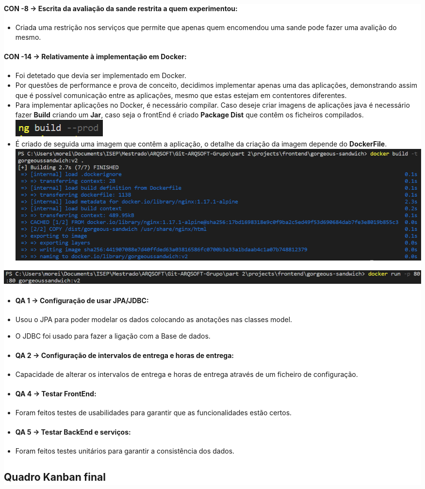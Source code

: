 #### CON -8  -> Escrita da avaliação da sande restrita a quem experimentou:
* Criada uma restrição nos serviços que permite que apenas quem encomendou uma sande pode fazer uma avalição do mesmo.

#### CON -14  -> Relativamente à implementação em Docker:
* Foi detetado que devia ser implementado em Docker.
* Por questões de performance e prova de conceito, decidimos implementar apenas uma das aplicações, demonstrando assim que é possível comunicação entre as aplicações, mesmo que estas estejam em contentores diferentes.
* Para implementar aplicações no Docker, é necessário compilar. Caso deseje criar imagens de aplicações java é necessário fazer **Build** criando um **Jar**, caso seja o frontEnd é criado **Package Dist** que contêm os ficheiros compilados.
![Build_dist](./Docker/build.png)
* É criado de seguida uma imagem que contêm a aplicação, o detalhe da criação da imagem depende do **DockerFile**.
![Build_dist](./Docker/buildDocker.png)

![Build_dist](./Docker/runDocker.png)

* #### QA 1  -> Configuração de usar JPA/JDBC:
* Usou o JPA para poder modelar os dados colocando as anotações nas classes model.
* O JDBC foi usado para fazer a ligação com a Base de dados.

* #### QA 2  -> Configuração de intervalos de entrega e horas de entrega:
* Capacidade de alterar os intervalos de entrega e horas de entrega através de um ficheiro de configuração.

* #### QA 4  -> Testar FrontEnd:
* Foram feitos testes de usabilidades para garantir que as funcionalidades estão certos.

* #### QA 5  -> Testar BackEnd e serviços:
* Foram feitos testes unitários para garantir a consistência dos dados.

## Quadro Kanban final